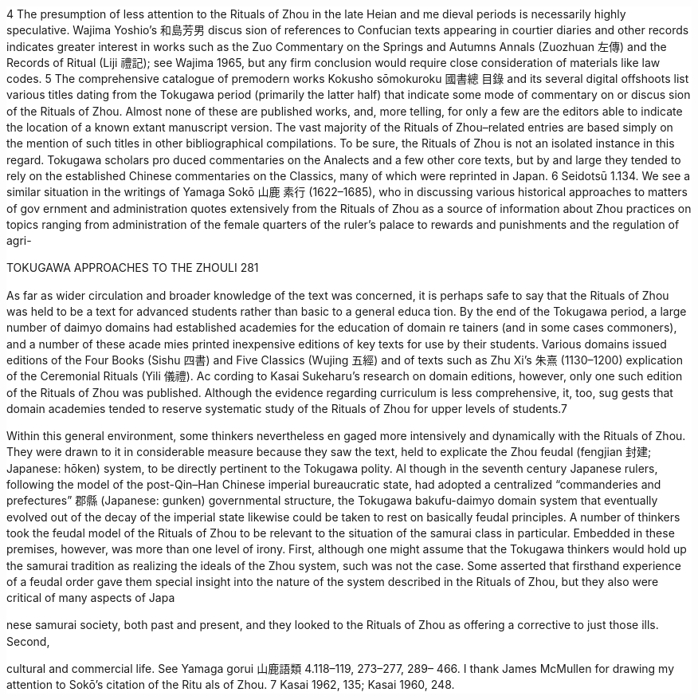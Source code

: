  

4 The presumption of less attention to the Rituals of Zhou in the late Heian and me dieval periods is necessarily highly speculative. Wajima Yoshio’s 和島芳男 discus sion of references to Confucian texts appearing in courtier diaries and other records  indicates greater interest in works such as the Zuo Commentary on the Springs and  Autumns Annals (Zuozhuan 左傳) and the Records of Ritual (Liji 禮記); see Wajima  1965, but any firm conclusion would require close consideration of materials like law  codes. 5 The comprehensive catalogue of premodern works Kokusho sōmokuroku 國書總 目錄 and its several digital offshoots list various titles dating from the Tokugawa  period (primarily the latter half) that indicate some mode of commentary on or discus sion of the Rituals of Zhou. Almost none of these are published works, and, more  telling, for only a few are the editors able to indicate the location of a known extant  manuscript version. The vast majority of the Rituals of Zhou–related entries are based  simply on the mention of such titles in other bibliographical compilations. To be sure,  the Rituals of Zhou is not an isolated instance in this regard. Tokugawa scholars pro duced commentaries on the Analects and a few other core texts, but by and large they  tended to rely on the established Chinese commentaries on the Classics, many of  which were reprinted in Japan. 6 Seidotsū 1.134. We see a similar situation in the writings of Yamaga Sokō 山鹿 素行 (1622–1685), who in discussing various historical approaches to matters of gov ernment and administration quotes extensively from the Rituals of Zhou as a source of  information about Zhou practices on topics ranging from administration of the female  quarters of the ruler’s palace to rewards and punishments and the regulation of agri-

TOKUGAWA APPROACHES TO THE ZHOULI 281 

As far as wider circulation and broader knowledge of the text was  concerned, it is perhaps safe to say that the Rituals of Zhou was held  to be a text for advanced students rather than basic to a general educa tion. By the end of the Tokugawa period, a large number of daimyo  domains had established academies for the education of domain re tainers (and in some cases commoners), and a number of these acade mies printed inexpensive editions of key texts for use by their students.  Various domains issued editions of the Four Books (Sishu 四書) and  Five Classics (Wujing 五經) and of texts such as Zhu Xi’s 朱熹 (1130–1200) explication of the Ceremonial Rituals (Yili 儀禮). Ac cording to Kasai Sukeharu’s research on domain editions, however,  only one such edition of the Rituals of Zhou was published. Although  the evidence regarding curriculum is less comprehensive, it, too, sug gests that domain academies tended to reserve systematic study of the  Rituals of Zhou for upper levels of students.7 

Within this general environment, some thinkers nevertheless en gaged more intensively and dynamically with the Rituals of Zhou.  They were drawn to it in considerable measure because they saw the  text, held to explicate the Zhou feudal (fengjian 封建; Japanese:  hōken) system, to be directly pertinent to the Tokugawa polity. Al though in the seventh century Japanese rulers, following the model of  the post-Qin–Han Chinese imperial bureaucratic state, had adopted a  centralized “commanderies and prefectures” 郡縣 (Japanese: gunken)  governmental structure, the Tokugawa bakufu-daimyo domain system  that eventually evolved out of the decay of the imperial state likewise  could be taken to rest on basically feudal principles. A number of  thinkers took the feudal model of the Rituals of Zhou to be relevant to  the situation of the samurai class in particular. Embedded in these  premises, however, was more than one level of irony. First, although  one might assume that the Tokugawa thinkers would hold up the  samurai tradition as realizing the ideals of the Zhou system, such was  not the case. Some asserted that firsthand experience of a feudal order  gave them special insight into the nature of the system described in the  Rituals of Zhou, but they also were critical of many aspects of Japa 

nese samurai society, both past and present, and they looked to the  Rituals of Zhou as offering a corrective to just those ills. Second,    

cultural and commercial life. See Yamaga gorui 山鹿語類 4.118–119, 273–277, 289– 466. I thank James McMullen for drawing my attention to Sokō’s citation of the Ritu als of Zhou. 7 Kasai 1962, 135; Kasai 1960, 248.
